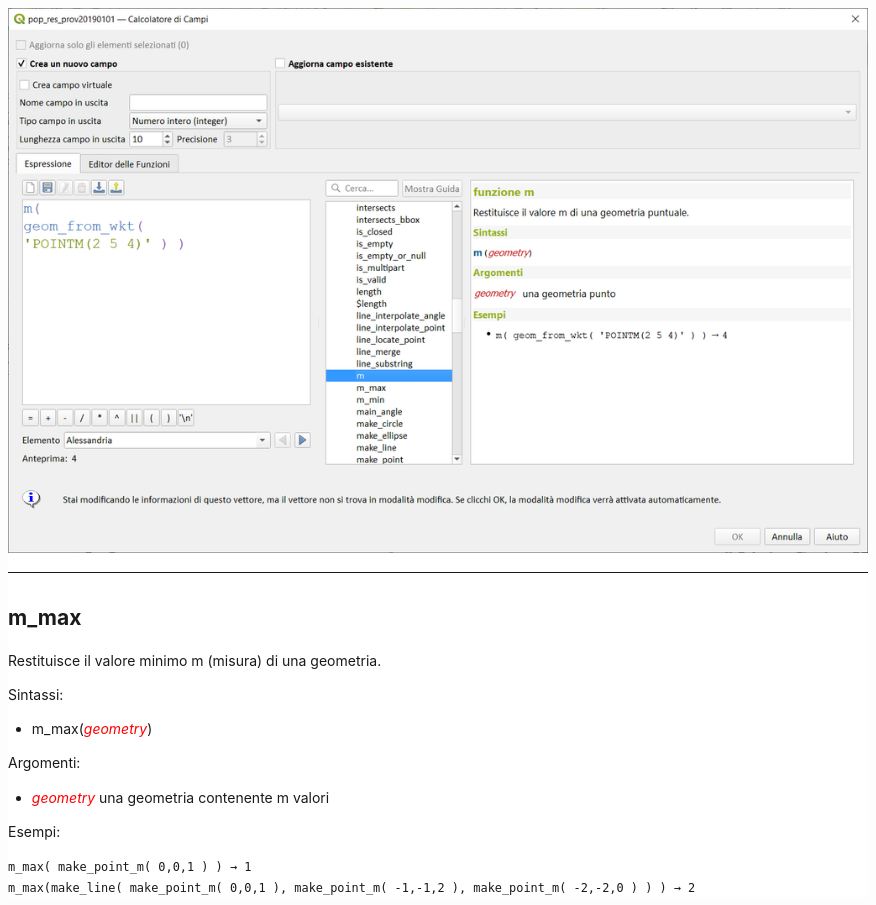 [![](../../img/geometria/m/m1.png)](../../img/geometria/m/m1.png)

---

## m_max

Restituisce il valore minimo m (misura) di una geometria.

Sintassi:

* m_max(_<span style="color:red;">geometry</span>_)

Argomenti:

* _<span style="color:red;">geometry</span>_ una geometria contenente m valori

Esempi:

```
m_max( make_point_m( 0,0,1 ) ) → 1
m_max(make_line( make_point_m( 0,0,1 ), make_point_m( -1,-1,2 ), make_point_m( -2,-2,0 ) ) ) → 2
```
